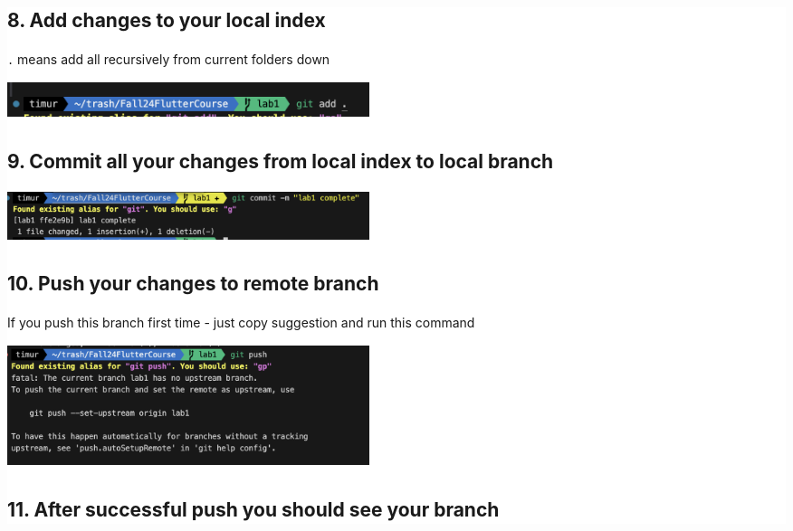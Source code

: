 ## 8. Add changes to your local index

`.` means add all recursively from current folders down

<img src="../assets/documentation/add.png" alt="add" width="400"/>

## 9. Commit all your changes from local index to local branch 

<img src="../assets/documentation/commit.png" alt="commit" width="400"/>

## 10. Push your changes to remote branch

If you push this branch first time - just copy suggestion and run this command

<img src="../assets/documentation/push.png" alt="push" width="400"/>


## 11. After successful push you should see your branch

